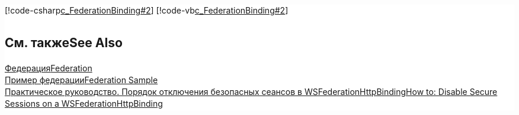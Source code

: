  [!code-csharp[c_FederationBinding#2](../../../../samples/snippets/csharp/VS_Snippets_CFX/c_federationbinding/cs/source.cs#2)] 
 [!code-vb[c_FederationBinding#2](../../../../samples/snippets/visualbasic/VS_Snippets_CFX/c_federationbinding/vb/source.vb#2)]  
  
## <a name="see-also"></a><span data-ttu-id="40aec-184">См. также</span><span class="sxs-lookup"><span data-stu-id="40aec-184">See Also</span></span>  
 [<span data-ttu-id="40aec-185">Федерация</span><span class="sxs-lookup"><span data-stu-id="40aec-185">Federation</span></span>](../../../../docs/framework/wcf/feature-details/federation.md)  
 [<span data-ttu-id="40aec-186">Пример федерации</span><span class="sxs-lookup"><span data-stu-id="40aec-186">Federation Sample</span></span>](../../../../docs/framework/wcf/samples/federation-sample.md)  
 [<span data-ttu-id="40aec-187">Практическое руководство. Порядок отключения безопасных сеансов в WSFederationHttpBinding</span><span class="sxs-lookup"><span data-stu-id="40aec-187">How to: Disable Secure Sessions on a WSFederationHttpBinding</span></span>](../../../../docs/framework/wcf/feature-details/how-to-disable-secure-sessions-on-a-wsfederationhttpbinding.md)
